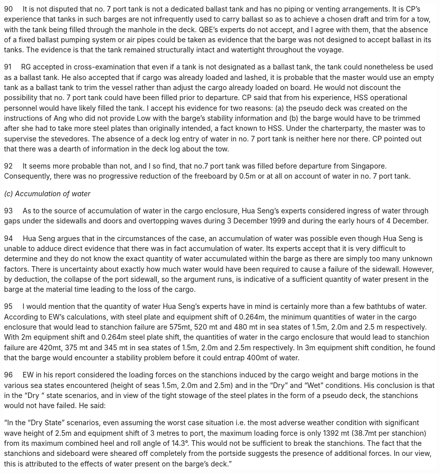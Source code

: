 90     It is not disputed that no. 7 port tank is not a dedicated ballast tank and has no piping or venting arrangements. It is CP’s experience that tanks in such barges are not infrequently used to carry ballast so as to achieve a chosen draft and trim for a tow, with the tank being filled through the manhole in the deck. QBE’s experts do not accept, and I agree with them, that the absence of a fixed ballast pumping system or air pipes could be taken as evidence that the barge was not designed to accept ballast in its tanks. The evidence is that the tank remained structurally intact and watertight throughout the voyage. 

91     RG accepted in cross-examination that even if a tank is not designated as a ballast tank, the tank could nonetheless be used as a ballast tank. He also accepted that if cargo was already loaded and lashed, it is probable that the master would use an empty tank as a ballast tank to trim the vessel rather than adjust the cargo already loaded on board. He would not discount the possibility that no. 7 port tank could have been filled prior to departure. CP said that from his experience, HSS operational personnel would have likely filled the tank. I accept his evidence for two reasons: (a) the pseudo deck was created on the instructions of Ang who did not provide Low with the barge’s stability information and (b) the barge would have to be trimmed after she had to take more steel plates than originally intended, a fact known to HSS. Under the charterparty, the master was to supervise the stevedores. The absence of a deck log entry of water in no. 7 port tank is neither here nor there. CP pointed out that there was a dearth of information in the deck log about the tow. 


92     It seems more probable than not, and I so find, that no.7 port tank was filled before departure from Singapore. Consequently, there was no progressive reduction of the freeboard by 0.5m or at all on account of water in no. 7 port tank. 

_(c) Accumulation of water_ 

93     As to the source of accumulation of water in the cargo enclosure, Hua Seng’s experts considered ingress of water through gaps under the sidewalls and doors and overtopping waves during 3 December 1999 and during the early hours of 4 December. 

94     Hua Seng argues that in the circumstances of the case, an accumulation of water was possible even though Hua Seng is unable to adduce direct evidence that there was in fact accumulation of water. Its experts accept that it is very difficult to determine and they do not know the exact quantity of water accumulated within the barge as there are simply too many unknown factors. There is uncertainty about exactly how much water would have been required to cause a failure of the sidewall. However, by deduction, the collapse of the port sidewall, so the argument runs, is indicative of a sufficient quantity of water present in the barge at the material time leading to the loss of the cargo. 

95     I would mention that the quantity of water Hua Seng’s experts have in mind is certainly more than a few bathtubs of water. According to EW’s calculations, with steel plate and equipment shift of 0.264m, the minimum quantities of water in the cargo enclosure that would lead to stanchion failure are 575mt, 520 mt and 480 mt in sea states of 1.5m, 2.0m and 2.5 m respectively. With 2m equipment shift and 0.264m steel plate shift, the quantities of water in the cargo enclosure that would lead to stanchion failure are 420mt, 375 mt and 345 mt in sea states of 1.5m, 2.0m and 2.5m respectively. In 3m equipment shift condition, he found that the barge would encounter a stability problem before it could entrap 400mt of water. 

96     EW in his report considered the loading forces on the stanchions induced by the cargo weight and barge motions in the various sea states encountered (height of seas 1.5m, 2.0m and 2.5m) and in the “Dry” and “Wet” conditions. His conclusion is that in the “Dry “ state scenarios, and in view of the tight stowage of the steel plates in the form of a pseudo deck, the stanchions would not have failed. He said: 

 “In the “Dry State” scenarios, even assuming the worst case situation i.e. the most adverse weather condition with significant wave height of 2.5m and equipment shift of 3 metres to port, the maximum loading force is only 1392 mt (38.7mt per stanchion) from its maximum combined heel and roll angle of 14.3°. This would not be sufficient to break the stanchions. The fact that the stanchions and sideboard were sheared off completely from the portside suggests the presence of additional forces. In our view, this is attributed to the effects of water present on the barge’s deck.” 
